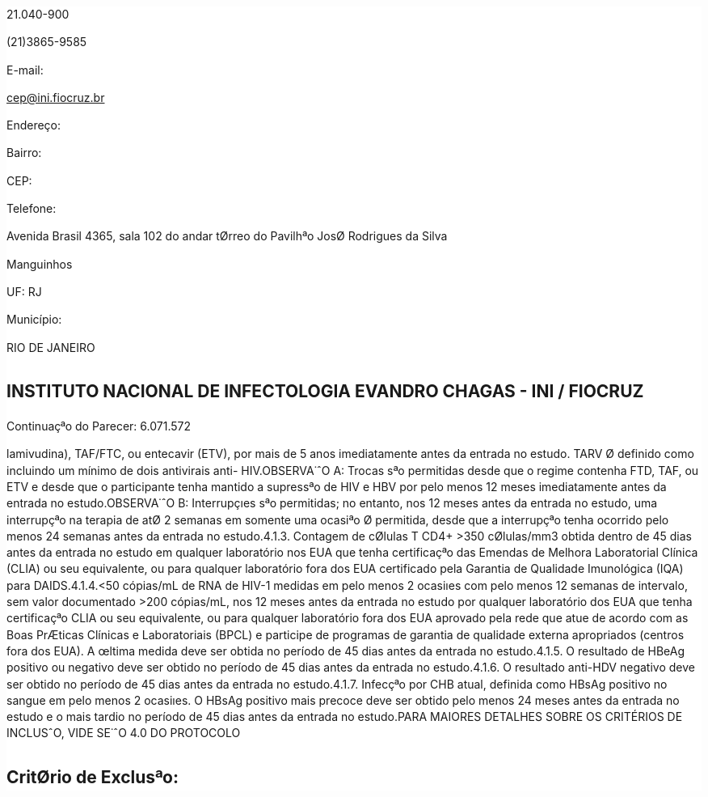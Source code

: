
21.040-900

(21)3865-9585

E-mail:

cep@ini.fiocruz.br

Endereço:

Bairro:

CEP:

Telefone:

Avenida Brasil 4365, sala 102 do andar tØrreo do Pavilhªo JosØ Rodrigues da Silva

Manguinhos

UF: RJ

Município:

RIO DE JANEIRO

## INSTITUTO NACIONAL DE INFECTOLOGIA EVANDRO CHAGAS - INI / FIOCRUZ



Continuaçªo do Parecer: 6.071.572

lamivudina), TAF/FTC, ou entecavir (ETV), por mais de 5 anos imediatamente antes da entrada no estudo. TARV Ø definido como incluindo um mínimo de dois antivirais anti- HIV.OBSERVA˙ˆO A: Trocas sªo permitidas desde que o regime contenha FTD, TAF, ou ETV e desde que o participante tenha mantido a supressªo  de  HIV  e  HBV  por  pelo  menos  12  meses  imediatamente  antes  da  entrada  no estudo.OBSERVA˙ˆO B: Interrupçıes sªo permitidas; no entanto, nos 12 meses antes da entrada no estudo, uma interrupçªo na terapia de atØ 2 semanas em somente uma ocasiªo Ø permitida, desde que a interrupçªo tenha ocorrido pelo menos 24 semanas antes da entrada no estudo.4.1.3. Contagem de cØlulas T CD4+ &gt;350 cØlulas/mm3 obtida dentro de 45 dias antes da entrada no estudo em qualquer laboratório nos EUA que tenha certificaçªo das Emendas de Melhora Laboratorial Clínica (CLIA) ou seu equivalente, ou para qualquer laboratório fora dos EUA certificado pela Garantia de Qualidade Imunológica (IQA) para DAIDS.4.1.4.&lt;50 cópias/mL de RNA de HIV-1 medidas em pelo menos 2 ocasiıes com pelo menos 12 semanas de intervalo, sem valor documentado &gt;200 cópias/mL, nos 12 meses antes da entrada no estudo por qualquer laboratório dos EUA que tenha certificaçªo CLIA ou seu equivalente, ou para qualquer laboratório fora dos EUA aprovado pela rede que atue de acordo com as Boas PrÆticas Clínicas e Laboratoriais (BPCL) e participe de programas de garantia de qualidade externa apropriados (centros fora dos EUA). A œltima medida deve ser obtida no período de 45 dias antes da entrada no estudo.4.1.5. O resultado de HBeAg positivo ou negativo deve ser obtido no período de 45 dias antes da entrada no estudo.4.1.6. O resultado anti-HDV negativo deve ser obtido no período de 45 dias antes da entrada no estudo.4.1.7. Infecçªo por CHB atual, definida como HBsAg positivo no sangue em pelo menos 2 ocasiıes. O HBsAg positivo mais precoce deve ser obtido pelo menos 24 meses antes da entrada no estudo e o mais tardio no período de 45 dias antes da entrada no estudo.PARA MAIORES DETALHES SOBRE OS CRITÉRIOS DE INCLUSˆO, VIDE SE˙ˆO 4.0 DO PROTOCOLO

## CritØrio de Exclusªo:
